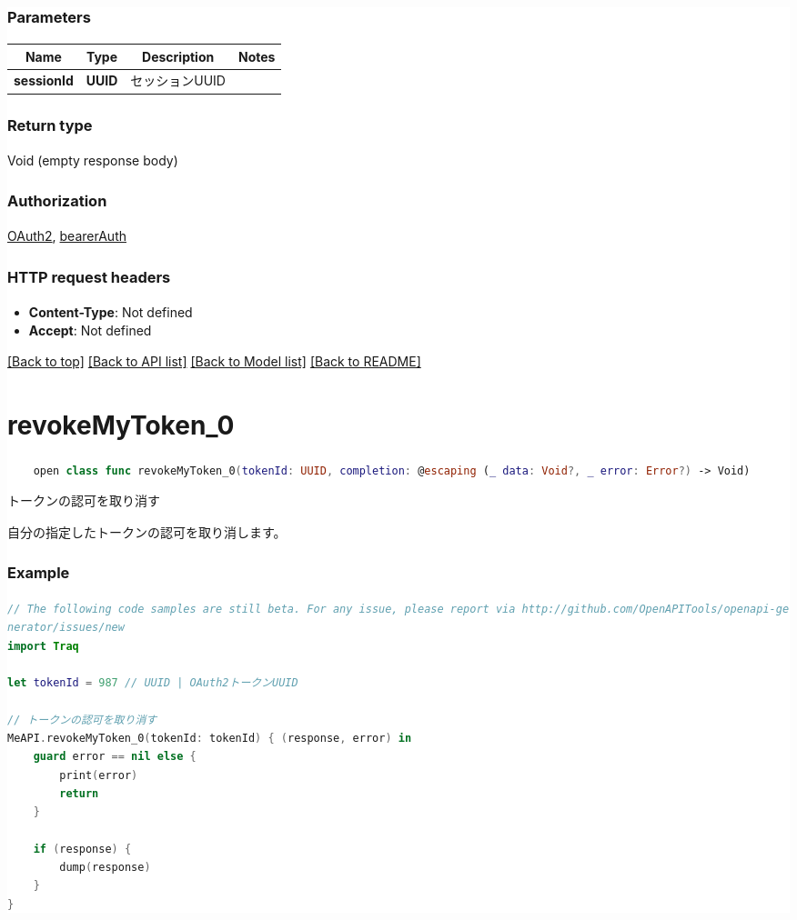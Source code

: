 ### Parameters

Name | Type | Description  | Notes
------------- | ------------- | ------------- | -------------
 **sessionId** | **UUID** | セッションUUID | 

### Return type

Void (empty response body)

### Authorization

[OAuth2](../README.md#OAuth2), [bearerAuth](../README.md#bearerAuth)

### HTTP request headers

 - **Content-Type**: Not defined
 - **Accept**: Not defined

[[Back to top]](#) [[Back to API list]](../README.md#documentation-for-api-endpoints) [[Back to Model list]](../README.md#documentation-for-models) [[Back to README]](../README.md)

# **revokeMyToken_0**
```swift
    open class func revokeMyToken_0(tokenId: UUID, completion: @escaping (_ data: Void?, _ error: Error?) -> Void)
```

トークンの認可を取り消す

自分の指定したトークンの認可を取り消します。

### Example
```swift
// The following code samples are still beta. For any issue, please report via http://github.com/OpenAPITools/openapi-generator/issues/new
import Traq

let tokenId = 987 // UUID | OAuth2トークンUUID

// トークンの認可を取り消す
MeAPI.revokeMyToken_0(tokenId: tokenId) { (response, error) in
    guard error == nil else {
        print(error)
        return
    }

    if (response) {
        dump(response)
    }
}
```

